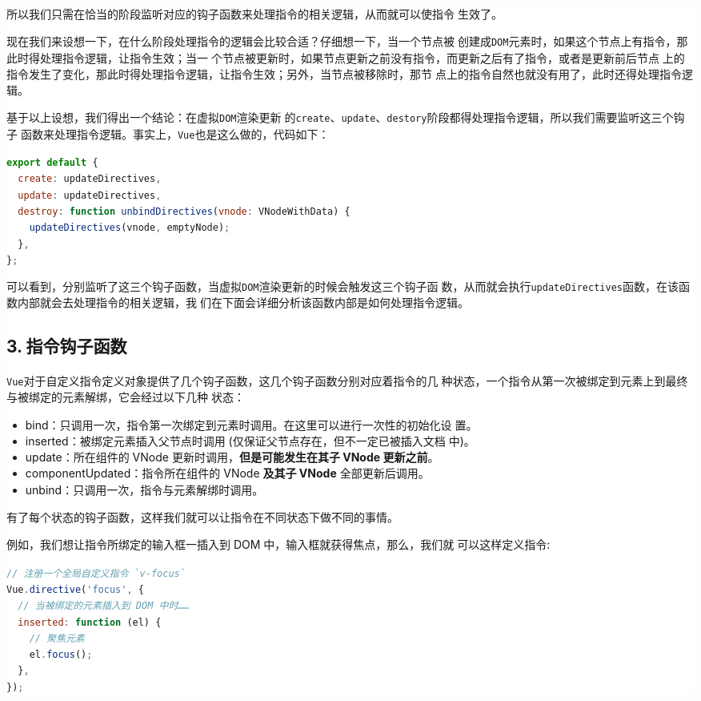 所以我们只需在恰当的阶段监听对应的钩子函数来处理指令的相关逻辑，从而就可以使指令
生效了。

现在我们来设想一下，在什么阶段处理指令的逻辑会比较合适？仔细想一下，当一个节点被
创建成`DOM`元素时，如果这个节点上有指令，那此时得处理指令逻辑，让指令生效；当一
个节点被更新时，如果节点更新之前没有指令，而更新之后有了指令，或者是更新前后节点
上的指令发生了变化，那此时得处理指令逻辑，让指令生效；另外，当节点被移除时，那节
点上的指令自然也就没有用了，此时还得处理指令逻辑。

基于以上设想，我们得出一个结论：在虚拟`DOM`渲染更新
的`create`、`update`、`destory`阶段都得处理指令逻辑，所以我们需要监听这三个钩子
函数来处理指令逻辑。事实上，`Vue`也是这么做的，代码如下：

```javascript
export default {
  create: updateDirectives,
  update: updateDirectives,
  destroy: function unbindDirectives(vnode: VNodeWithData) {
    updateDirectives(vnode, emptyNode);
  },
};
```

可以看到，分别监听了这三个钩子函数，当虚拟`DOM`渲染更新的时候会触发这三个钩子函
数，从而就会执行`updateDirectives`函数，在该函数内部就会去处理指令的相关逻辑，我
们在下面会详细分析该函数内部是如何处理指令逻辑。

## 3. 指令钩子函数

`Vue`对于自定义指令定义对象提供了几个钩子函数，这几个钩子函数分别对应着指令的几
种状态，一个指令从第一次被绑定到元素上到最终与被绑定的元素解绑，它会经过以下几种
状态：

- bind：只调用一次，指令第一次绑定到元素时调用。在这里可以进行一次性的初始化设
  置。
- inserted：被绑定元素插入父节点时调用 (仅保证父节点存在，但不一定已被插入文档
  中)。
- update：所在组件的 VNode 更新时调用，**但是可能发生在其子 VNode 更新之前**。
- componentUpdated：指令所在组件的 VNode **及其子 VNode** 全部更新后调用。
- unbind：只调用一次，指令与元素解绑时调用。

有了每个状态的钩子函数，这样我们就可以让指令在不同状态下做不同的事情。

例如，我们想让指令所绑定的输入框一插入到 DOM 中，输入框就获得焦点，那么，我们就
可以这样定义指令:

```javascript
// 注册一个全局自定义指令 `v-focus`
Vue.directive('focus', {
  // 当被绑定的元素插入到 DOM 中时……
  inserted: function (el) {
    // 聚焦元素
    el.focus();
  },
});
```
